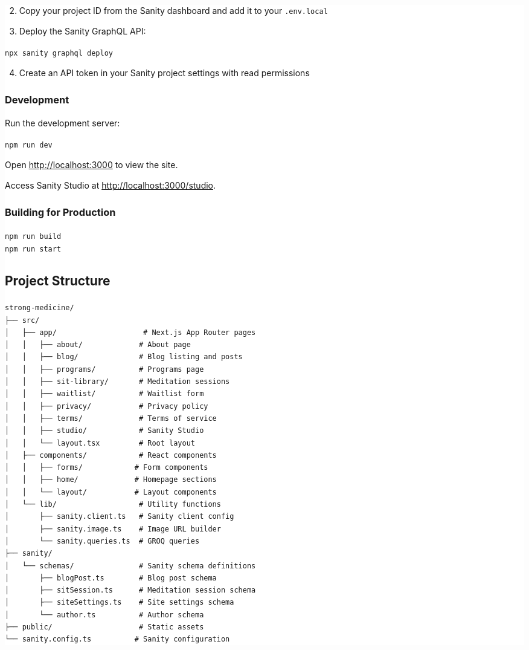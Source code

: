 2. Copy your project ID from the Sanity dashboard and add it to your `.env.local`

3. Deploy the Sanity GraphQL API:
```bash
npx sanity graphql deploy
```

4. Create an API token in your Sanity project settings with read permissions

### Development

Run the development server:

```bash
npm run dev
```

Open [http://localhost:3000](http://localhost:3000) to view the site.

Access Sanity Studio at [http://localhost:3000/studio](http://localhost:3000/studio).

### Building for Production

```bash
npm run build
npm run start
```

## Project Structure

```
strong-medicine/
├── src/
│   ├── app/                    # Next.js App Router pages
│   │   ├── about/             # About page
│   │   ├── blog/              # Blog listing and posts
│   │   ├── programs/          # Programs page
│   │   ├── sit-library/       # Meditation sessions
│   │   ├── waitlist/          # Waitlist form
│   │   ├── privacy/           # Privacy policy
│   │   ├── terms/             # Terms of service
│   │   ├── studio/            # Sanity Studio
│   │   └── layout.tsx         # Root layout
│   ├── components/            # React components
│   │   ├── forms/            # Form components
│   │   ├── home/             # Homepage sections
│   │   └── layout/           # Layout components
│   └── lib/                   # Utility functions
│       ├── sanity.client.ts   # Sanity client config
│       ├── sanity.image.ts    # Image URL builder
│       └── sanity.queries.ts  # GROQ queries
├── sanity/
│   └── schemas/               # Sanity schema definitions
│       ├── blogPost.ts        # Blog post schema
│       ├── sitSession.ts      # Meditation session schema
│       ├── siteSettings.ts    # Site settings schema
│       └── author.ts          # Author schema
├── public/                    # Static assets
└── sanity.config.ts          # Sanity configuration
```
